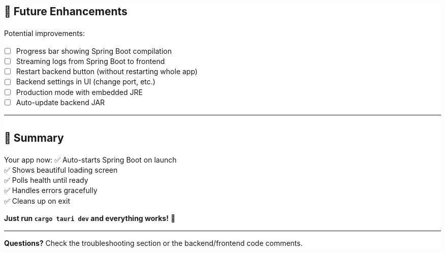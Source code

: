 
## 📝 Future Enhancements

Potential improvements:

- [ ] Progress bar showing Spring Boot compilation
- [ ] Streaming logs from Spring Boot to frontend
- [ ] Restart backend button (without restarting whole app)
- [ ] Backend settings in UI (change port, etc.)
- [ ] Production mode with embedded JRE
- [ ] Auto-update backend JAR

---

## 🎊 Summary

Your app now:
✅ Auto-starts Spring Boot on launch  
✅ Shows beautiful loading screen  
✅ Polls health until ready  
✅ Handles errors gracefully  
✅ Cleans up on exit

**Just run `cargo tauri dev` and everything works!** 🚀

---

**Questions?** Check the troubleshooting section or the backend/frontend code comments.
